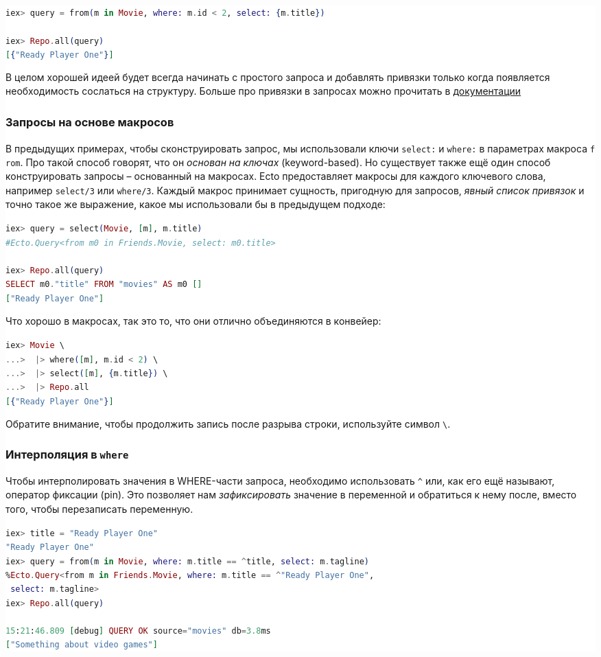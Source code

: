 ```elixir
iex> query = from(m in Movie, where: m.id < 2, select: {m.title})

iex> Repo.all(query)
[{"Ready Player One"}]
```

В целом хорошей идеей будет всегда начинать с простого запроса и добавлять привязки только когда появляется необходимость сослаться на структуру. Больше про привязки в запросах можно прочитать в [документации](https://hexdocs.pm/ecto/Ecto.Query.html#module-query-expressions)


### Запросы на основе макросов

В предыдущих примерах, чтобы сконструировать запрос, мы использовали ключи `select:` и `where:` в параметрах макроса `from`. Про такой способ говорят, что он *основан на ключах* (keyword-based). Но существует также ещё один способ конструировать запросы – основанный на макросах. Ecto предоставляет макросы для каждого ключевого слова, например `select/3` или `where/3`. Каждый макрос принимает сущность, пригодную для запросов, *явный список привязок* и точно такое же выражение, какое мы использовали бы в предыдущем подходе:

```elixir
iex> query = select(Movie, [m], m.title)
#Ecto.Query<from m0 in Friends.Movie, select: m0.title>

iex> Repo.all(query)
SELECT m0."title" FROM "movies" AS m0 []
["Ready Player One"]
```

Что хорошо в макросах, так это то, что они отлично объединяются в конвейер:

```elixir
iex> Movie \
...>  |> where([m], m.id < 2) \
...>  |> select([m], {m.title}) \
...>  |> Repo.all
[{"Ready Player One"}]
```

Обратите внимание, чтобы продолжить запись после разрыва строки, используйте символ `\`.

### Интерполяция в `where`

Чтобы интерполировать значения в WHERE-части запроса, необходимо использовать `^` или, как его ещё называют, оператор фиксации (pin). Это позволяет нам  _зафиксировать_ значение в переменной и обратиться к нему после, вместо того, чтобы перезаписать переменную.

```elixir
iex> title = "Ready Player One"
"Ready Player One"
iex> query = from(m in Movie, where: m.title == ^title, select: m.tagline)
%Ecto.Query<from m in Friends.Movie, where: m.title == ^"Ready Player One",
 select: m.tagline>
iex> Repo.all(query)

15:21:46.809 [debug] QUERY OK source="movies" db=3.8ms
["Something about video games"]
```
